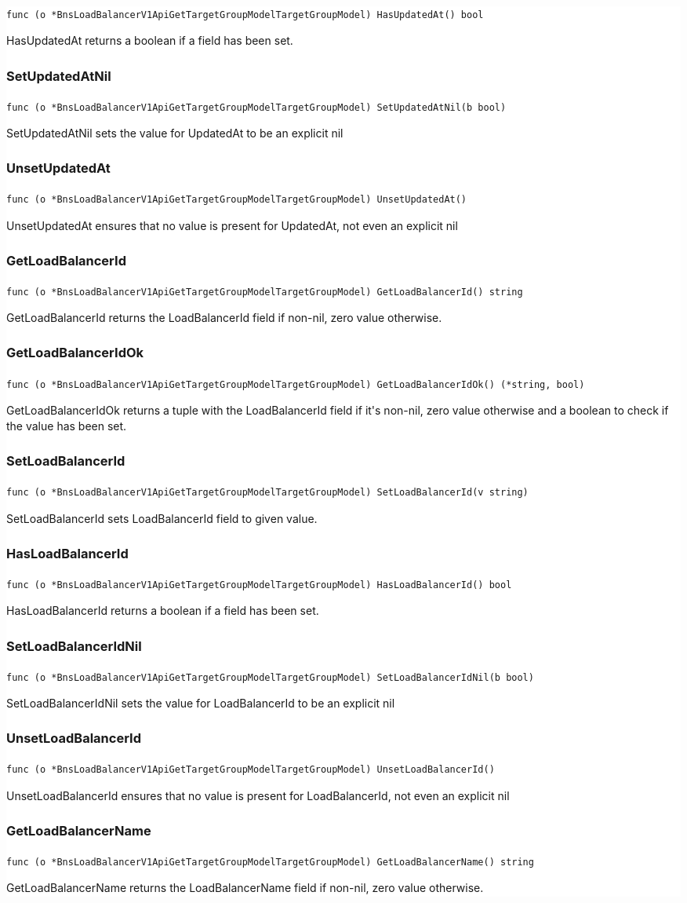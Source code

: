 `func (o *BnsLoadBalancerV1ApiGetTargetGroupModelTargetGroupModel) HasUpdatedAt() bool`

HasUpdatedAt returns a boolean if a field has been set.

### SetUpdatedAtNil

`func (o *BnsLoadBalancerV1ApiGetTargetGroupModelTargetGroupModel) SetUpdatedAtNil(b bool)`

 SetUpdatedAtNil sets the value for UpdatedAt to be an explicit nil

### UnsetUpdatedAt
`func (o *BnsLoadBalancerV1ApiGetTargetGroupModelTargetGroupModel) UnsetUpdatedAt()`

UnsetUpdatedAt ensures that no value is present for UpdatedAt, not even an explicit nil
### GetLoadBalancerId

`func (o *BnsLoadBalancerV1ApiGetTargetGroupModelTargetGroupModel) GetLoadBalancerId() string`

GetLoadBalancerId returns the LoadBalancerId field if non-nil, zero value otherwise.

### GetLoadBalancerIdOk

`func (o *BnsLoadBalancerV1ApiGetTargetGroupModelTargetGroupModel) GetLoadBalancerIdOk() (*string, bool)`

GetLoadBalancerIdOk returns a tuple with the LoadBalancerId field if it's non-nil, zero value otherwise
and a boolean to check if the value has been set.

### SetLoadBalancerId

`func (o *BnsLoadBalancerV1ApiGetTargetGroupModelTargetGroupModel) SetLoadBalancerId(v string)`

SetLoadBalancerId sets LoadBalancerId field to given value.

### HasLoadBalancerId

`func (o *BnsLoadBalancerV1ApiGetTargetGroupModelTargetGroupModel) HasLoadBalancerId() bool`

HasLoadBalancerId returns a boolean if a field has been set.

### SetLoadBalancerIdNil

`func (o *BnsLoadBalancerV1ApiGetTargetGroupModelTargetGroupModel) SetLoadBalancerIdNil(b bool)`

 SetLoadBalancerIdNil sets the value for LoadBalancerId to be an explicit nil

### UnsetLoadBalancerId
`func (o *BnsLoadBalancerV1ApiGetTargetGroupModelTargetGroupModel) UnsetLoadBalancerId()`

UnsetLoadBalancerId ensures that no value is present for LoadBalancerId, not even an explicit nil
### GetLoadBalancerName

`func (o *BnsLoadBalancerV1ApiGetTargetGroupModelTargetGroupModel) GetLoadBalancerName() string`

GetLoadBalancerName returns the LoadBalancerName field if non-nil, zero value otherwise.
